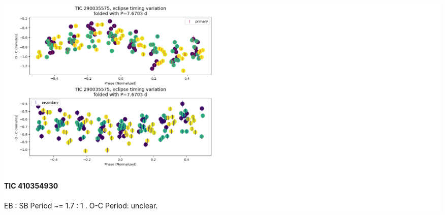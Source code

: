 <img src="results_assets/oc_plot_phase_tic290035575.png" width=429 height=323 alt="O-C phase plot TIC 290035575">


#### TIC 410354930

EB : SB Period ~= 1.7 : 1 . O-C Period: unclear.
